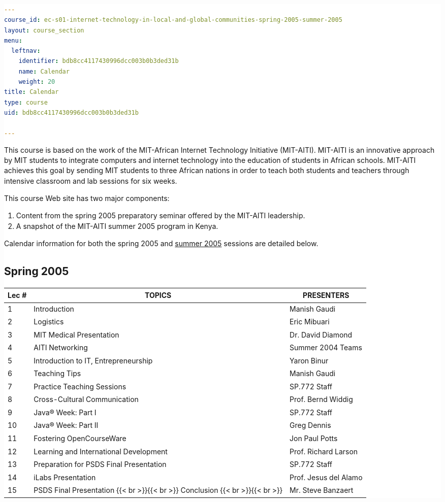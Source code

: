 ```yaml
---
course_id: ec-s01-internet-technology-in-local-and-global-communities-spring-2005-summer-2005
layout: course_section
menu:
  leftnav:
    identifier: bdb8cc4117430996dcc003b0b3ded31b
    name: Calendar
    weight: 20
title: Calendar
type: course
uid: bdb8cc4117430996dcc003b0b3ded31b

---
```


This course is based on the work of the MIT-African Internet Technology Initiative (MIT-AITI). MIT-AITI is an innovative approach by MIT students to integrate computers and internet technology into the education of students in African schools. MIT-AITI achieves this goal by sending MIT students to three African nations in order to teach both students and teachers through intensive classroom and lab sessions for six weeks.

This course Web site has two major components:

1.  Content from the spring 2005 preparatory seminar offered by the MIT-AITI leadership.
2.  A snapshot of the MIT-AITI summer 2005 program in Kenya.

Calendar information for both the spring 2005 and [summer 2005](#Summer_2005) sessions are detailed below.

Spring 2005
-----------

| Lec # | TOPICS | PRESENTERS |
| --- | --- | --- |
| 1 | Introduction | Manish Gaudi |
| 2 | Logistics | Eric Mibuari |
| 3 | MIT Medical Presentation | Dr. David Diamond |
| 4 | AITI Networking | Summer 2004 Teams |
| 5 | Introduction to IT, Entrepreneurship | Yaron Binur |
| 6 | Teaching Tips | Manish Gaudi |
| 7 | Practice Teaching Sessions | SP.772 Staff |
| 8 | Cross-Cultural Communication | Prof. Bernd Widdig |
| 9 | Java® Week: Part I | SP.772 Staff |
| 10 | Java® Week: Part II | Greg Dennis |
| 11 | Fostering OpenCourseWare | Jon Paul Potts |
| 12 | Learning and International Development | Prof. Richard Larson |
| 13 | Preparation for PSDS Final Presentation | SP.772 Staff |
| 14 | iLabs Presentation | Prof. Jesus del Alamo |
| 15 | PSDS Final Presentation {{< br >}}{{< br >}} Conclusion {{< br >}}{{< br >}}  | Mr. Steve Banzaert 
